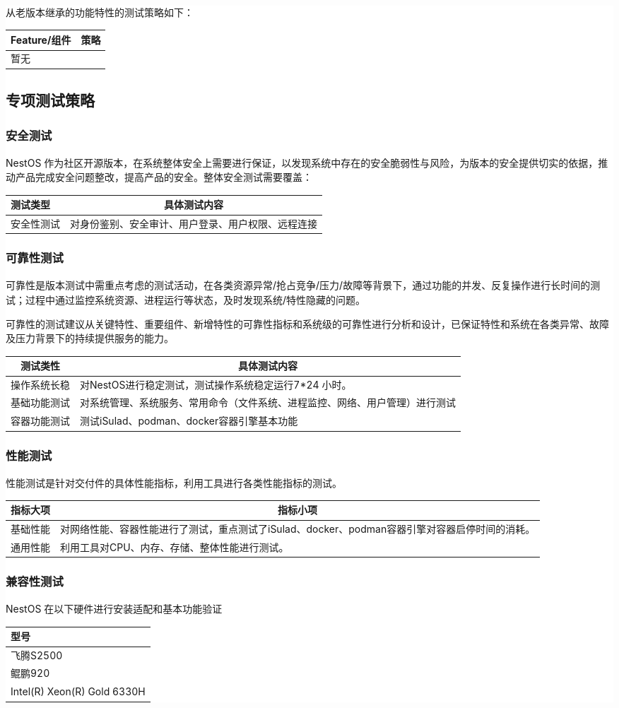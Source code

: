 从老版本继承的功能特性的测试策略如下：

| Feature/组件 | 策略 |
| ------------ | ---- |
| 暂无         |      |

## 专项测试策略

### 安全测试

NestOS 作为社区开源版本，在系统整体安全上需要进行保证，以发现系统中存在的安全脆弱性与风险，为版本的安全提供切实的依据，推动产品完成安全问题整改，提高产品的安全。整体安全测试需要覆盖：

| 测试类型   | 具体测试内容                                       |
| :--------- | -------------------------------------------------- |
| 安全性测试 | 对身份鉴别、安全审计、用户登录、用户权限、远程连接 |

### 可靠性测试

可靠性是版本测试中需重点考虑的测试活动，在各类资源异常/抢占竞争/压力/故障等背景下，通过功能的并发、反复操作进行长时间的测试；过程中通过监控系统资源、进程运行等状态，及时发现系统/特性隐藏的问题。

可靠性的测试建议从关键特性、重要组件、新增特性的可靠性指标和系统级的可靠性进行分析和设计，已保证特性和系统在各类异常、故障及压力背景下的持续提供服务的能力。

| 测试类性     | 具体测试内容                                                 |
| ------------ | ------------------------------------------------------------ |
| 操作系统长稳 | 对NestOS进行稳定测试，测试操作系统稳定运行7*24 小时。        |
| 基础功能测试 | 对系统管理、系统服务、常用命令（文件系统、进程监控、网络、用户管理）进行测试 |
| 容器功能测试 | 测试iSulad、podman、docker容器引擎基本功能 |

### 性能测试

性能测试是针对交付件的具体性能指标，利用工具进行各类性能指标的测试。

| **指标大项** | **指标小项**                                                 |
| ------------ | ------------------------------------------------------------ |
| 基础性能     | 对网络性能、容器性能进行了测试，重点测试了iSulad、docker、podman容器引擎对容器启停时间的消耗。 |
| 通用性能     | 利用工具对CPU、内存、存储、整体性能进行测试。                |

### 兼容性测试

NestOS 在以下硬件进行安装适配和基本功能验证

| **型号**                    |
| :-------------------------- |
| 飞腾S2500                   |
| 鲲鹏920                     |
| Intel(R) Xeon(R) Gold 6330H |

